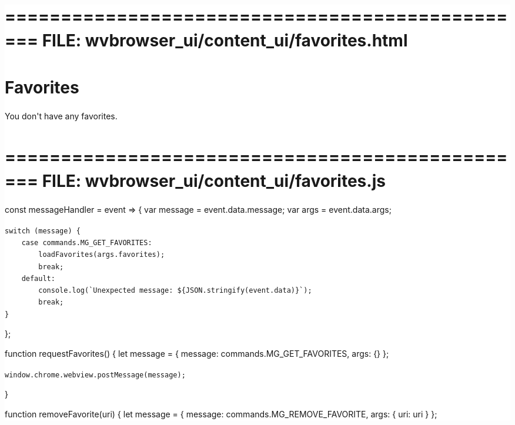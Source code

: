 
================================================
FILE: wvbrowser_ui/content_ui/favorites.html
================================================
<html>
    <head>
        <title>Favorites</title>
        <link rel="shortcut icon" href="img/favorites.png">
        <link rel="stylesheet" type="text/css" href="styles.css">
        <link rel="stylesheet" type="text/css" href="items.css">
    </head>
    <body>
        <h1 class="main-title">Favorites</h1>
        <div id="entries-container">
            You don't have any favorites.
        </div>
        <script src="../commands.js"></script>
        <script src="favorites.js"></script>
    <body>
</html>



================================================
FILE: wvbrowser_ui/content_ui/favorites.js
================================================
const messageHandler = event => {
    var message = event.data.message;
    var args = event.data.args;

    switch (message) {
        case commands.MG_GET_FAVORITES:
            loadFavorites(args.favorites);
            break;
        default:
            console.log(`Unexpected message: ${JSON.stringify(event.data)}`);
            break;
    }
};

function requestFavorites() {
    let message = {
        message: commands.MG_GET_FAVORITES,
        args: {}
    };

    window.chrome.webview.postMessage(message);
}

function removeFavorite(uri) {
    let message = {
        message: commands.MG_REMOVE_FAVORITE,
        args: {
            uri: uri
        }
    };
